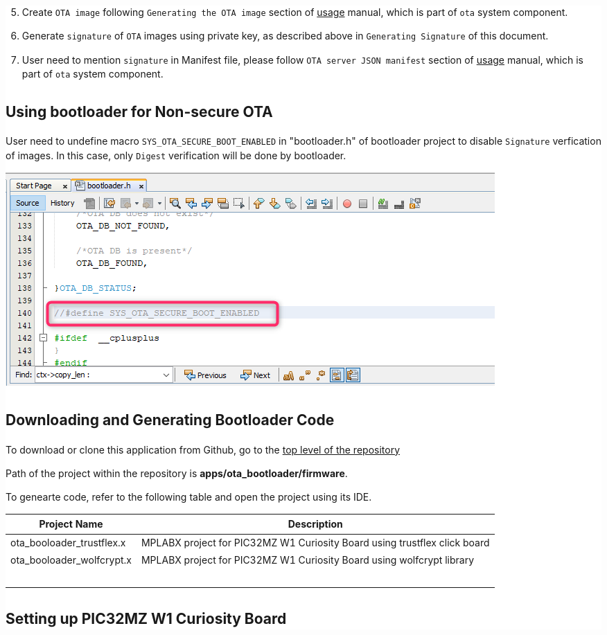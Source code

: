 5.  Create `OTA image` following `Generating the OTA image` section of [usage](https://github.com/Microchip-MPLAB-Harmony/wireless_system_pic32mzw1_wfi32e01/blob/master/system/ota/docs/usage.md) manual, which is part of `ota` system component.

6.  Generate `signature` of `OTA` images using private key, as described above in `Generating Signature` of this document.

7.  User need to mention `signature` in Manifest file, please follow `OTA server JSON manifest` section of [usage](https://github.com/Microchip-MPLAB-Harmony/wireless_system_pic32mzw1_wfi32e01/blob/master/system/ota/docs/usage.md) manual, which is part of `ota` system component.


## Using bootloader for Non-secure OTA

User need to undefine macro `SYS_OTA_SECURE_BOOT_ENABLED` in "bootloader.h" of bootloader project to disable `Signature` verfication of images. In this case, only `Digest` verification will be done by bootloader.

![define_secure_boot](GUID-64E3542B-D374-42B0-97FF-CF5992F28496-low.png)

## Downloading and Generating Bootloader Code

To download or clone this application from Github, go to the [top level of the repository](https://github.com/Microchip-MPLAB-Harmony/wireless_apps_pic32mzw1_wfi32e01)

Path of the project within the repository is **apps/ota\_bootloader/firmware**.

To genearte code, refer to the following table and open the project using its IDE.

|Project Name|Description|
|------------|-----------|
|ota\_booloader\_trustflex.x|MPLABX project for PIC32MZ W1 Curiosity Board using trustflex click board|
|ota\_booloader\_wolfcrypt.x|MPLABX project for PIC32MZ W1 Curiosity Board using wolfcrypt library|
| |

## Setting up PIC32MZ W1 Curiosity Board
